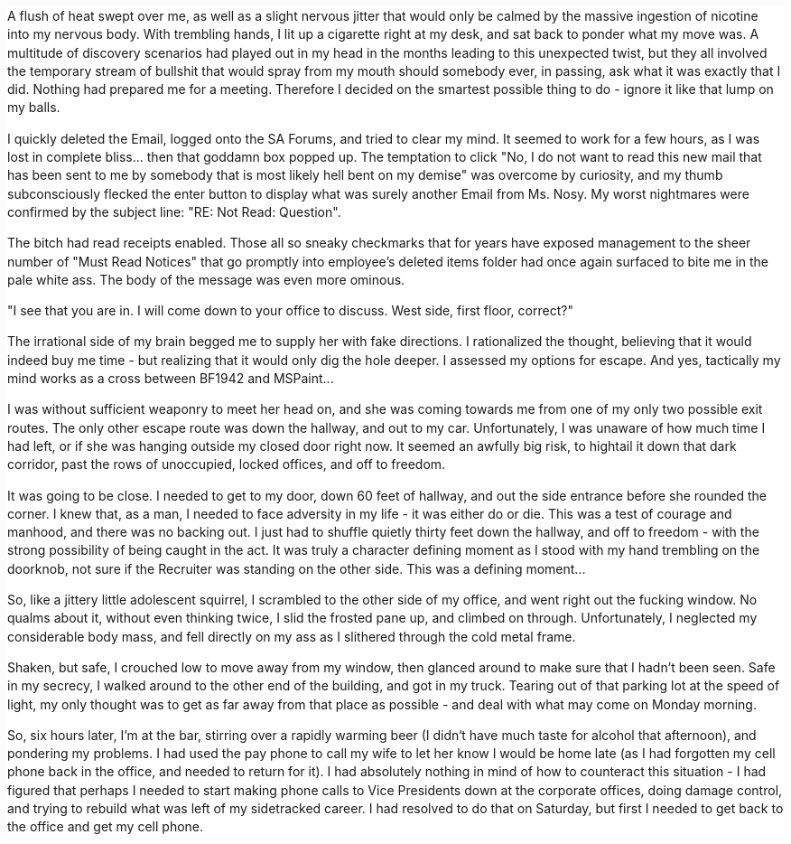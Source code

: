 A flush of heat swept over me, as well as a slight nervous jitter that would only be calmed by the massive ingestion of nicotine into my nervous body. With trembling hands, I lit up a cigarette right at my desk, and sat back to ponder what my move was. A multitude of discovery scenarios had played out in my head in the months leading to this unexpected twist, but they all involved the temporary stream of bullshit that would spray from my mouth should somebody ever, in passing, ask what it was exactly that I did. Nothing had prepared me for a meeting. Therefore I decided on the smartest possible thing to do - ignore it like that lump on my balls.

I quickly deleted the Email, logged onto the SA Forums, and tried to clear my mind. It seemed to work for a few hours, as I was lost in complete bliss... then that goddamn box popped up. The temptation to click "No, I do not want to read this new mail that has been sent to me by somebody that is most likely hell bent on my demise" was overcome by curiosity, and my thumb subconsciously flecked the enter button to display what was surely another Email from Ms. Nosy. My worst nightmares were confirmed by the subject line: "RE: Not Read: Question".

The bitch had read receipts enabled. Those all so sneaky checkmarks that for years have exposed management to the sheer number of "Must Read Notices" that go promptly into employee’s deleted items folder had once again surfaced to bite me in the pale white ass. The body of the message was even more ominous.

"I see that you are in. I will come down to your office to discuss. West side, first floor, correct?"

The irrational side of my brain begged me to supply her with fake directions. I rationalized the thought, believing that it would indeed buy me time - but realizing that it would only dig the hole deeper. I assessed my options for escape. And yes, tactically my mind works as a cross between BF1942 and MSPaint...



I was without sufficient weaponry to meet her head on, and she was coming towards me from one of my only two possible exit routes. The only other escape route was down the hallway, and out to my car. Unfortunately, I was unaware of how much time I had left, or if she was hanging outside my closed door right now. It seemed an awfully big risk, to hightail it down that dark corridor, past the rows of unoccupied, locked offices, and off to freedom.

It was going to be close. I needed to get to my door, down 60 feet of hallway, and out the side entrance before she rounded the corner. I knew that, as a man, I needed to face adversity in my life - it was either do or die. This was a test of courage and manhood, and there was no backing out. I just had to shuffle quietly thirty feet down the hallway, and off to freedom - with the strong possibility of being caught in the act. It was truly a character defining moment as I stood with my hand trembling on the doorknob, not sure if the Recruiter was standing on the other side. This was a defining moment...

So, like a jittery little adolescent squirrel, I scrambled to the other side of my office, and went right out the fucking window. No qualms about it, without even thinking twice, I slid the frosted pane up, and climbed on through. Unfortunately, I neglected my considerable body mass, and fell directly on my ass as I slithered through the cold metal frame.

Shaken, but safe, I crouched low to move away from my window, then glanced around to make sure that I hadn’t been seen. Safe in my secrecy, I walked around to the other end of the building, and got in my truck. Tearing out of that parking lot at the speed of light, my only thought was to get as far away from that place as possible - and deal with what may come on Monday morning.

So, six hours later, I’m at the bar, stirring over a rapidly warming beer (I didn‘t have much taste for alcohol that afternoon), and pondering my problems. I had used the pay phone to call my wife to let her know I would be home late (as I had forgotten my cell phone back in the office, and needed to return for it). I had absolutely nothing in mind of how to counteract this situation - I had figured that perhaps I needed to start making phone calls to Vice Presidents down at the corporate offices, doing damage control, and trying to rebuild what was left of my sidetracked career. I had resolved to do that on Saturday, but first I needed to get back to the office and get my cell phone.
